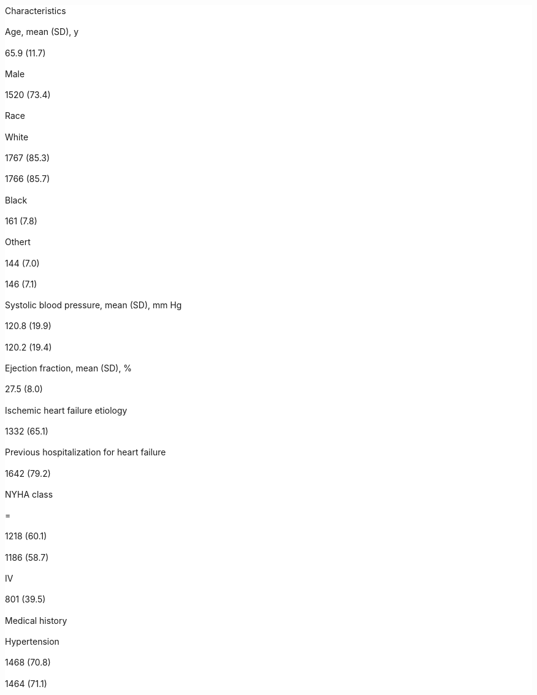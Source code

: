 Characteristics

Age, mean (SD), y

65.9 (11.7)

Male

1520 (73.4)

Race

White

1767 (85.3)

1766 (85.7)

Black

161 (7.8)

Othert

144 (7.0)

146 (7.1)

Systolic blood pressure, mean (SD), mm Hg

120.8 (19.9)

120.2 (19.4)

Ejection fraction, mean (SD), %

27.5 (8.0)

Ischemic heart failure etiology

1332 (65.1)

Previous hospitalization for heart failure

1642 (79.2)

NYHA class

=

1218 (60.1)

1186 (58.7)

IV

801 (39.5)

Medical history

Hypertension

1468 (70.8)

1464 (71.1)
